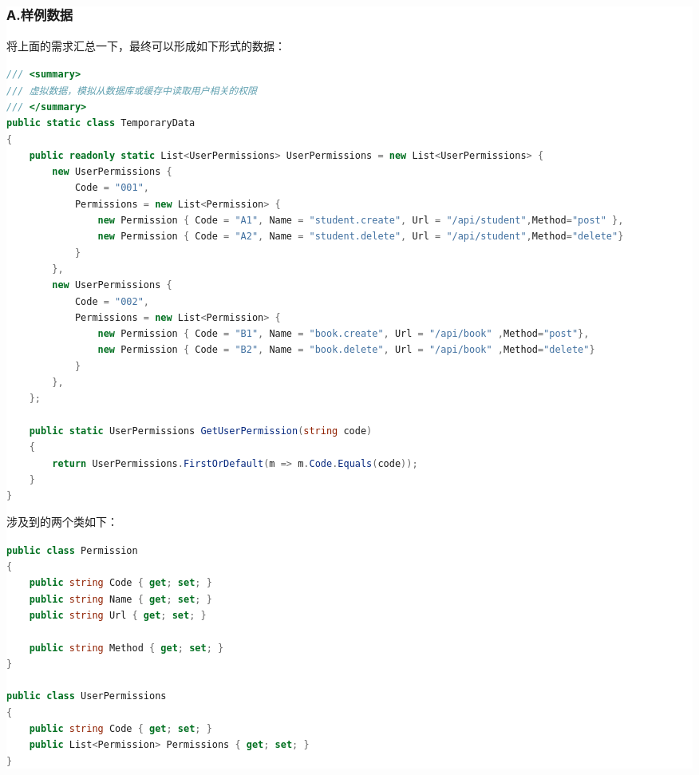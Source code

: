 ### A.样例数据

将上面的需求汇总一下，最终可以形成如下形式的数据：

```csharp
/// <summary>
/// 虚拟数据，模拟从数据库或缓存中读取用户相关的权限
/// </summary>
public static class TemporaryData
{
    public readonly static List<UserPermissions> UserPermissions = new List<UserPermissions> {
        new UserPermissions {
            Code = "001",
            Permissions = new List<Permission> {
                new Permission { Code = "A1", Name = "student.create", Url = "/api/student",Method="post" },
                new Permission { Code = "A2", Name = "student.delete", Url = "/api/student",Method="delete"}
            }
        },
        new UserPermissions {
            Code = "002",
            Permissions = new List<Permission> {
                new Permission { Code = "B1", Name = "book.create", Url = "/api/book" ,Method="post"},
                new Permission { Code = "B2", Name = "book.delete", Url = "/api/book" ,Method="delete"}
            }
        },
    };

    public static UserPermissions GetUserPermission(string code)
    {
        return UserPermissions.FirstOrDefault(m => m.Code.Equals(code));
    }
}
```

涉及到的两个类如下：

```csharp
public class Permission
{
    public string Code { get; set; }
    public string Name { get; set; }
    public string Url { get; set; }

    public string Method { get; set; }
}

public class UserPermissions
{
    public string Code { get; set; }
    public List<Permission> Permissions { get; set; }
}
```
